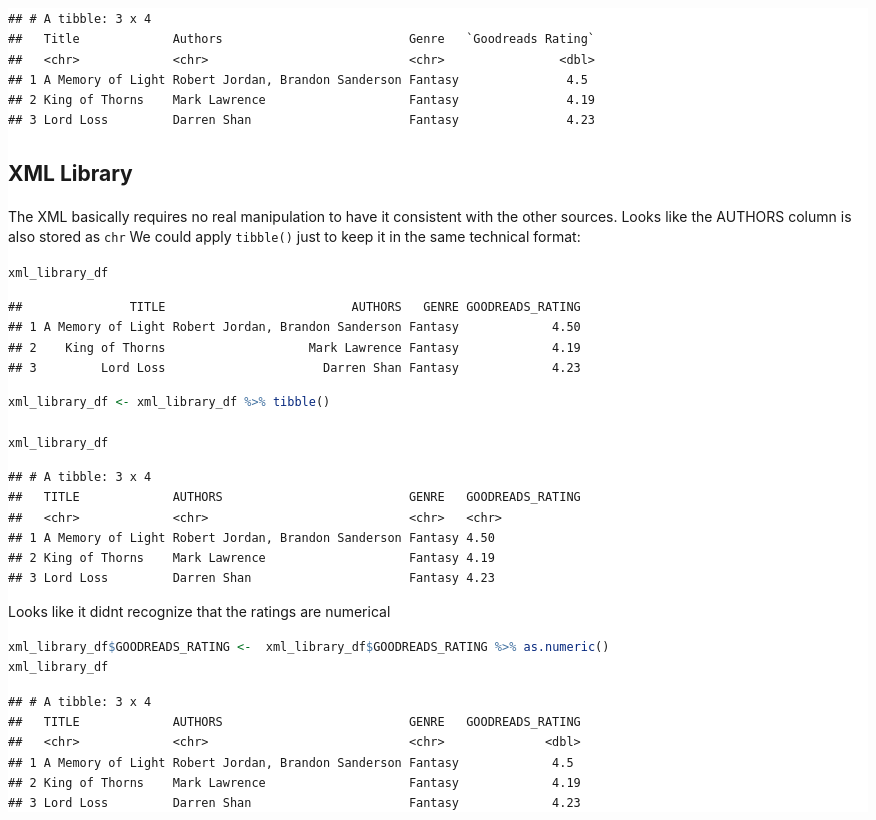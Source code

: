 ```
## # A tibble: 3 x 4
##   Title             Authors                          Genre   `Goodreads Rating`
##   <chr>             <chr>                            <chr>                <dbl>
## 1 A Memory of Light Robert Jordan, Brandon Sanderson Fantasy               4.5 
## 2 King of Thorns    Mark Lawrence                    Fantasy               4.19
## 3 Lord Loss         Darren Shan                      Fantasy               4.23
```

## XML Library

The XML basically requires no real manipulation to have it consistent with the other sources. Looks like the AUTHORS column is also stored as `chr` We could apply `tibble()` just to keep it in the same technical format:


```r
xml_library_df
```

```
##               TITLE                          AUTHORS   GENRE GOODREADS_RATING
## 1 A Memory of Light Robert Jordan, Brandon Sanderson Fantasy             4.50
## 2    King of Thorns                    Mark Lawrence Fantasy             4.19
## 3         Lord Loss                      Darren Shan Fantasy             4.23
```

```r
xml_library_df <- xml_library_df %>% tibble()

xml_library_df
```

```
## # A tibble: 3 x 4
##   TITLE             AUTHORS                          GENRE   GOODREADS_RATING
##   <chr>             <chr>                            <chr>   <chr>           
## 1 A Memory of Light Robert Jordan, Brandon Sanderson Fantasy 4.50            
## 2 King of Thorns    Mark Lawrence                    Fantasy 4.19            
## 3 Lord Loss         Darren Shan                      Fantasy 4.23
```

Looks like it didnt recognize that the ratings are numerical


```r
xml_library_df$GOODREADS_RATING <-  xml_library_df$GOODREADS_RATING %>% as.numeric()
xml_library_df
```

```
## # A tibble: 3 x 4
##   TITLE             AUTHORS                          GENRE   GOODREADS_RATING
##   <chr>             <chr>                            <chr>              <dbl>
## 1 A Memory of Light Robert Jordan, Brandon Sanderson Fantasy             4.5 
## 2 King of Thorns    Mark Lawrence                    Fantasy             4.19
## 3 Lord Loss         Darren Shan                      Fantasy             4.23
```

